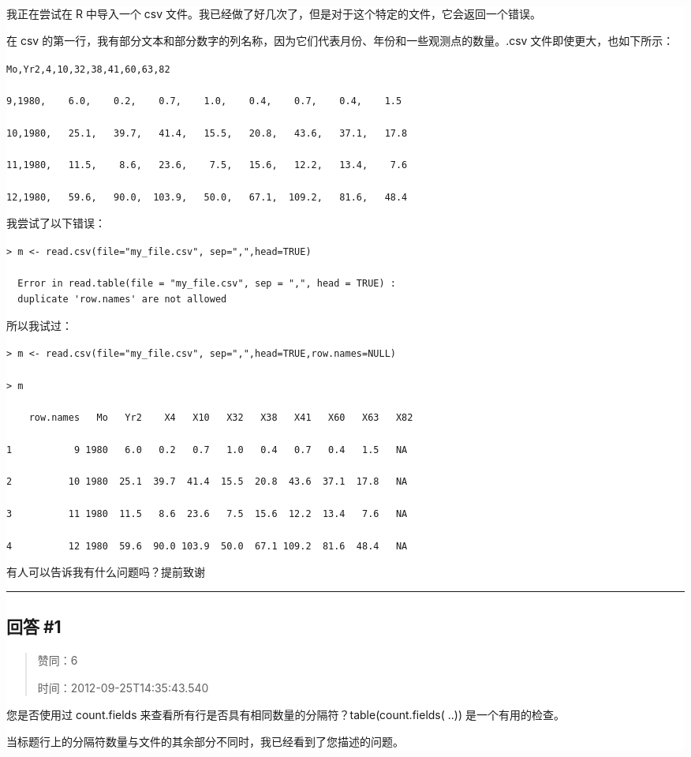 我正在尝试在 R 中导入一个 csv 文件。我已经做了好几次了，但是对于这个特定的文件，它会返回一个错误。

在 csv 的第一行，我有部分文本和部分数字的列名称，因为它们代表月份、年份和一些观测点的数量。.csv 文件即使更大，也如下所示：

```
Mo,Yr2,4,10,32,38,41,60,63,82

9,1980,    6.0,    0.2,    0.7,    1.0,    0.4,    0.7,    0.4,    1.5

10,1980,   25.1,   39.7,   41.4,   15.5,   20.8,   43.6,   37.1,   17.8

11,1980,   11.5,    8.6,   23.6,    7.5,   15.6,   12.2,   13.4,    7.6

12,1980,   59.6,   90.0,  103.9,   50.0,   67.1,  109.2,   81.6,   48.4 
```

我尝试了以下错误：

```
> m <- read.csv(file="my_file.csv", sep=",",head=TRUE)

  Error in read.table(file = "my_file.csv", sep = ",", head = TRUE) : 
  duplicate 'row.names' are not allowed 
```

所以我试过：

```
> m <- read.csv(file="my_file.csv", sep=",",head=TRUE,row.names=NULL)

> m

    row.names   Mo   Yr2    X4   X10   X32   X38   X41   X60   X63   X82

1           9 1980   6.0   0.2   0.7   1.0   0.4   0.7   0.4   1.5   NA

2          10 1980  25.1  39.7  41.4  15.5  20.8  43.6  37.1  17.8   NA

3          11 1980  11.5   8.6  23.6   7.5  15.6  12.2  13.4   7.6   NA

4          12 1980  59.6  90.0 103.9  50.0  67.1 109.2  81.6  48.4   NA 
```

有人可以告诉我有什么问题吗？提前致谢

* * *

## 回答 #1

> 赞同：6
> 
> 时间：2012-09-25T14:35:43.540

您是否使用过 count.fields 来查看所有行是否具有相同数量的分隔符？table(count.fields( ..)) 是一个有用的检查。

当标题行上的分隔符数量与文件的其余部分不同时，我已经看到了您描述的问题。
